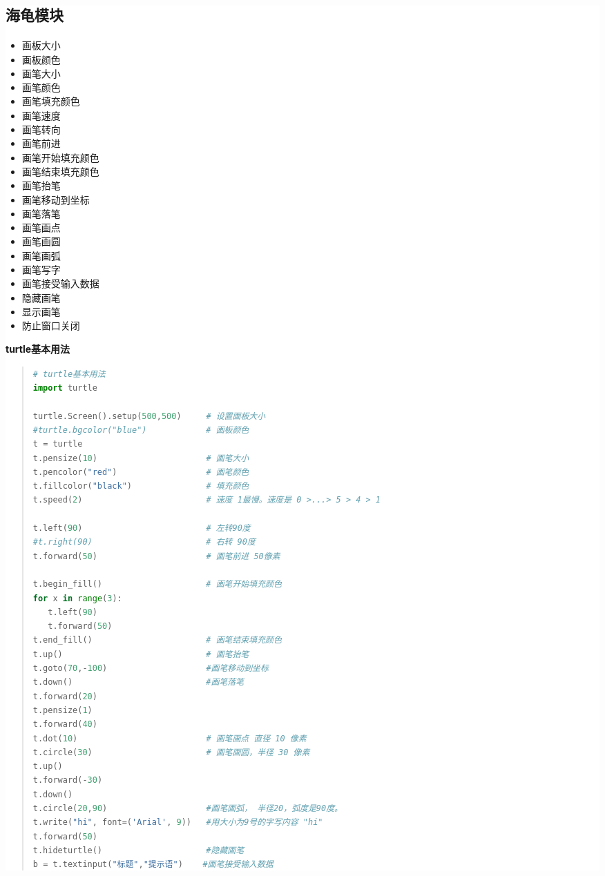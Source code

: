 ## 海龟模块

- 画板大小
- 画板颜色
- 画笔大小
- 画笔颜色
- 画笔填充颜色
- 画笔速度
- 画笔转向
- 画笔前进
- 画笔开始填充颜色
- 画笔结束填充颜色
- 画笔抬笔
- 画笔移动到坐标
- 画笔落笔
- 画笔画点
- 画笔画圆
- 画笔画弧
- 画笔写字
- 画笔接受输入数据
- 隐藏画笔
- 显示画笔
- 防止窗口关闭


**turtle基本用法**

>```py
># turtle基本用法
>import turtle
>
>turtle.Screen().setup(500,500)     # 设置画板大小
>#turtle.bgcolor("blue")            # 画板颜色
>t = turtle
>t.pensize(10)                      # 画笔大小
>t.pencolor("red")                  # 画笔颜色
>t.fillcolor("black")               # 填充颜色
>t.speed(2)                         # 速度 1最慢。速度是 0 >...> 5 > 4 > 1
>
>t.left(90)                         # 左转90度
>#t.right(90)                       # 右转 90度
>t.forward(50)                      # 画笔前进 50像素
>
>t.begin_fill()                     # 画笔开始填充颜色
>for x in range(3):
>    t.left(90)
>    t.forward(50)
>t.end_fill()                       # 画笔结束填充颜色
>t.up()                             # 画笔抬笔
>t.goto(70,-100)                    #画笔移动到坐标
>t.down()                           #画笔落笔
>t.forward(20)
>t.pensize(1)
>t.forward(40)
>t.dot(10)                          # 画笔画点 直径 10 像素
>t.circle(30)                       # 画笔画圆，半径 30 像素
>t.up()
>t.forward(-30)
>t.down()
>t.circle(20,90)                    #画笔画弧， 半径20，弧度是90度。
>t.write("hi", font=('Arial', 9))   #用大小为9号的字写内容 "hi"
>t.forward(50)
>t.hideturtle()                     #隐藏画笔
>b = t.textinput("标题","提示语")    #画笔接受输入数据